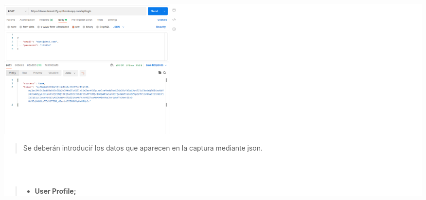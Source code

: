 <img src="/public/img/User-Login.png" style="width:358px;"/>

> Se deberán introduciŕ los datos que aparecen en la captura mediante json.

<br><br>



>* <b>User Profile;</b>